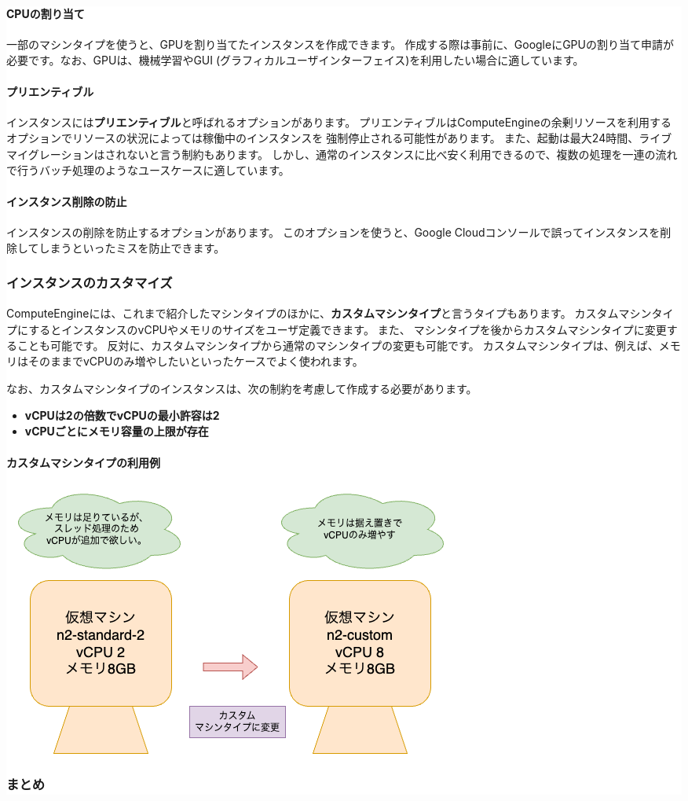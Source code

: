 #### CPUの割り当て

一部のマシンタイプを使うと、GPUを割り当てたインスタンスを作成できます。
作成する際は事前に、GoogleにGPUの割り当て申請が必要です。なお、GPUは、機械学習やGUI (グラフィカルユーザインターフェイス)を利用したい場合に適しています。

#### プリエンティブル

インスタンスには**プリエンティブル**と呼ばれるオプションがあります。
プリエンティブルはComputeEngineの余剰リソースを利用するオプションでリソースの状況によっては稼働中のインスタンスを 強制停止される可能性があります。
また、起動は最大24時間、ライブマイグレーションはされないと言う制約もあります。
しかし、通常のインスタンスに比べ安く利用できるので、複数の処理を一連の流れで行うバッチ処理のようなユースケースに適しています。

#### インスタンス削除の防止

インスタンスの削除を防止するオプションがあります。
このオプションを使うと、Google Cloudコンソールで誤ってインスタンスを削除してしまうといったミスを防止できます。

### インスタンスのカスタマイズ

ComputeEngineには、これまで紹介したマシンタイプのほかに、**カスタムマシンタイプ**と言うタイプもあります。
カスタムマシンタイプにするとインスタンスのvCPUやメモリのサイズをユーザ定義できます。
また、 マシンタイプを後からカスタムマシンタイプに変更することも可能です。
反対に、カスタムマシンタイプから通常のマシンタイプの変更も可能です。
カスタムマシンタイプは、例えば、メモリはそのままでvCPUのみ増やしたいといったケースでよく使われます。

なお、カスタムマシンタイプのインスタンスは、次の制約を考慮して作成する必要があります。

* **vCPUは2の倍数でvCPUの最小許容は2**
* **vCPUごとにメモリ容量の上限が存在**

#### カスタムマシンタイプの利用例

<img src="image/GCP-22%20カスタムマシンタイプ.png">

### まとめ
